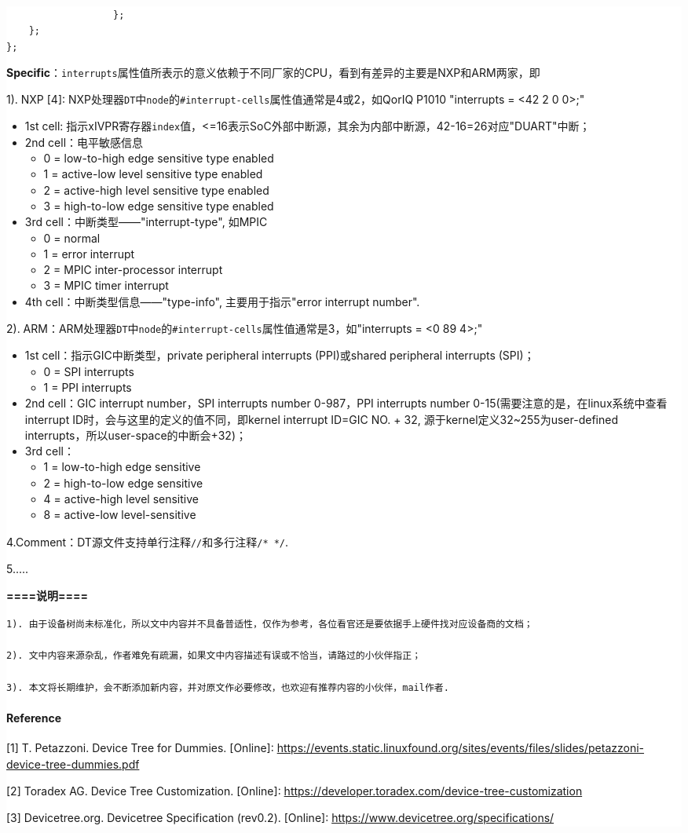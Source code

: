 ```
                   };
    };
};
```

**Specific**：`interrupts`属性值所表示的意义依赖于不同厂家的CPU，看到有差异的主要是NXP和ARM两家，即

1). NXP [4]: NXP处理器`DT`中`node`的`#interrupt-cells`属性值通常是4或2，如QorIQ P1010 "interrupts = <42 2 0 0>;"

   - 1st cell: 指示xIVPR寄存器`index`值，<=16表示SoC外部中断源，其余为内部中断源，42-16=26对应"DUART"中断；
   - 2nd cell：电平敏感信息
       - 0 = low-to-high edge sensitive type enabled
       - 1 = active-low level sensitive type enabled
       - 2 = active-high level sensitive type enabled
       - 3 = high-to-low edge sensitive type enabled
   - 3rd cell：中断类型——"interrupt-type", 如MPIC
       - 0 = normal
       - 1 = error interrupt
       - 2 = MPIC inter-processor interrupt
       - 3 = MPIC timer interrupt
   - 4th cell：中断类型信息——"type-info", 主要用于指示"error interrupt number".

2). ARM：ARM处理器`DT`中`node`的`#interrupt-cells`属性值通常是3，如"interrupts = <0 89 4>;"

   - 1st cell：指示GIC中断类型，private peripheral interrupts (PPI)或shared peripheral interrupts (SPI)；
       - 0 = SPI interrupts
       - 1 = PPI interrupts
   - 2nd cell：GIC interrupt number，SPI interrupts number 0-987，PPI interrupts number 0-15(需要注意的是，在linux系统中查看interrupt ID时，会与这里的定义的值不同，即kernel interrupt ID=GIC NO. + 32, 源于kernel定义32~255为user-defined interrupts，所以user-space的中断会+32)；
   - 3rd cell：
       - 1 = low-to-high edge sensitive
       - 2 = high-to-low edge sensitive
       - 4 = active-high level sensitive
       - 8 = active-low level-sensitive

4.Comment：DT源文件支持单行注释`//`和多行注释`/* */`.

5.....

**====说明====**

    1). 由于设备树尚未标准化，所以文中内容并不具备普适性，仅作为参考，各位看官还是要依据手上硬件找对应设备商的文档； 
    
    2). 文中内容来源杂乱，作者难免有疏漏，如果文中内容描述有误或不恰当，请路过的小伙伴指正；
    
    3). 本文将长期维护，会不断添加新内容，并对原文作必要修改，也欢迎有推荐内容的小伙伴，mail作者.

#### Reference
[1] T. Petazzoni. Device Tree for Dummies. [Online]: https://events.static.linuxfound.org/sites/events/files/slides/petazzoni-device-tree-dummies.pdf

[2] Toradex AG. Device Tree Customization. [Online]: https://developer.toradex.com/device-tree-customization

[3] Devicetree.org. Devicetree Specification (rev0.2). [Online]: https://www.devicetree.org/specifications/
